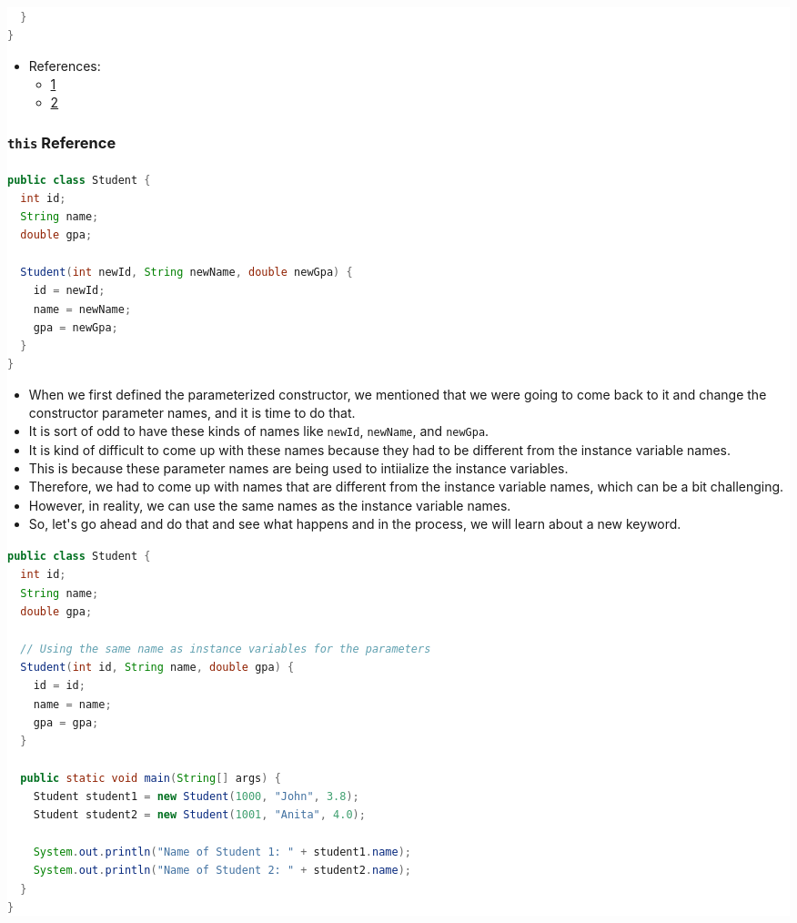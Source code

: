 ```java
  }
}
```

- References:
  - [1](https://docs.oracle.com/javase/specs/jls/se7/html/jls-5.html#jls-5.2)
  - [2](https://docs.oracle.com/javase/specs/jls/se7/html/jls-5.html#jls-5.3)

### `this` Reference

```java
public class Student {
  int id;
  String name;
  double gpa;

  Student(int newId, String newName, double newGpa) {
    id = newId;
    name = newName;
    gpa = newGpa;
  }
}
```

- When we first defined the parameterized constructor, we mentioned that we were going to come back to it and change the constructor parameter names, and it is time to do that.
- It is sort of odd to have these kinds of names like `newId`, `newName`, and `newGpa`.
- It is kind of difficult to come up with these names because they had to be different from the instance variable names.
- This is because these parameter names are being used to intiialize the instance variables.
- Therefore, we had to come up with names that are different from the instance variable names, which can be a bit challenging.
- However, in reality, we can use the same names as the instance variable names.
- So, let's go ahead and do that and see what happens and in the process, we will learn about a new keyword.

```java
public class Student {
  int id;
  String name;
  double gpa;

  // Using the same name as instance variables for the parameters
  Student(int id, String name, double gpa) {
    id = id;
    name = name;
    gpa = gpa;
  }

  public static void main(String[] args) {
    Student student1 = new Student(1000, "John", 3.8);
    Student student2 = new Student(1001, "Anita", 4.0);

    System.out.println("Name of Student 1: " + student1.name);
    System.out.println("Name of Student 2: " + student2.name);
  }
}
```
